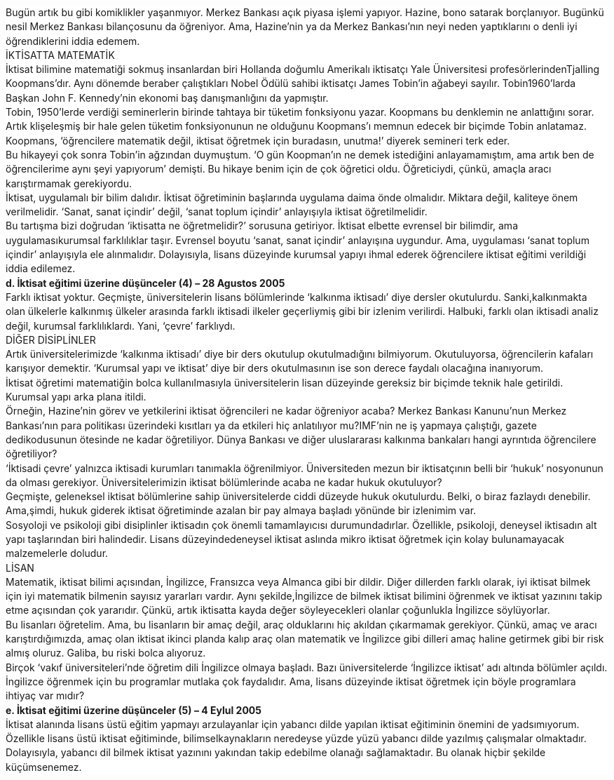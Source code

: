 Bugün artık bu gibi komiklikler yaşanmıyor. Merkez Bankası açık piyasa işlemi yapıyor. Hazine, bono satarak borçlanıyor. Bugünkü nesil Merkez Bankası bilançosunu da öğreniyor. Ama, Hazine’nin ya da Merkez Bankası’nın neyi neden yaptıklarını o denli iyi öğrendiklerini iddia edemem.  
İKTİSATTA MATEMATİK  
İktisat bilimine matematiği sokmuş insanlardan biri Hollanda doğumlu Amerikalı iktisatçı Yale Üniversitesi profesörlerindenTjalling Koopmans’dır. Aynı dönemde beraber çalıştıkları Nobel Ödülü sahibi iktisatçı James Tobin’in ağabeyi sayılır. Tobin1960’larda Başkan John F. Kennedy’nin ekonomi baş danışmanlığını da yapmıştır.  
Tobin, 1950’lerde verdiği seminerlerin birinde tahtaya bir tüketim fonksiyonu yazar. Koopmans bu denklemin ne anlattığını sorar. Artık klişeleşmiş bir hale gelen tüketim fonksiyonunun ne olduğunu Koopmans’ı memnun edecek bir biçimde Tobin anlatamaz. Koopmans, ‘öğrencilere matematik değil, iktisat öğretmek için buradasın, unutma!’ diyerek semineri terk eder.  
Bu hikayeyi çok sonra Tobin’in ağzından duymuştum. ‘O gün Koopman’ın ne demek istediğini anlayamamıştım, ama artık ben de öğrencilerime aynı şeyi yapıyorum’ demişti. Bu hikaye benim için de çok öğretici oldu. Öğreticiydi, çünkü, amaçla aracı karıştırmamak gerekiyordu.  
İktisat, uygulamalı bir bilim dalıdır. İktisat öğretiminin başlarında uygulama daima önde olmalıdır. Miktara değil, kaliteye önem verilmelidir. ‘Sanat, sanat içindir’ değil, ‘sanat toplum içindir’ anlayışıyla iktisat öğretilmelidir.  
Bu tartışma bizi doğrudan ‘iktisatta ne öğretmelidir?’ sorusuna getiriyor. İktisat elbette evrensel bir bilimdir, ama uygulamasıkurumsal farklılıklar taşır. Evrensel boyutu ‘sanat, sanat içindir’ anlayışına uygundur. Ama, uygulaması ‘sanat toplum içindir’ anlayışıyla ele alınmalıdır. Dolayısıyla, lisans düzeyinde kurumsal yapıyı ihmal ederek öğrencilere iktisat eğitimi verildiği iddia edilemez.  
**d. İktisat eğitimi üzerine düşünceler (4) – 28 Agustos 2005**  
Farklı iktisat yoktur. Geçmişte, üniversitelerin lisans bölümlerinde ‘kalkınma iktisadı’ diye dersler okutulurdu. Sanki,kalkınmakta olan ülkelerle kalkınmış ülkeler arasında farklı iktisadi ilkeler geçerliymiş gibi bir izlenim verilirdi. Halbuki, farklı olan iktisadi analiz değil, kurumsal farklılıklardı. Yani, ‘çevre’ farklıydı.  
DİĞER DİSİPLİNLER  
Artık üniversitelerimizde ‘kalkınma iktisadı’ diye bir ders okutulup okutulmadığını bilmiyorum. Okutuluyorsa, öğrencilerin kafaları karışıyor demektir. ‘Kurumsal yapı ve iktisat’ diye bir ders okutulmasının ise son derece faydalı olacağına inanıyorum.  
İktisat öğretimi matematiğin bolca kullanılmasıyla üniversitelerin lisan düzeyinde gereksiz bir biçimde teknik hale getirildi. Kurumsal yapı arka plana itildi.  
Örneğin, Hazine’nin görev ve yetkilerini iktisat öğrencileri ne kadar öğreniyor acaba? Merkez Bankası Kanunu’nun Merkez Bankası’nın para politikası üzerindeki kısıtları ya da etkileri hiç anlatılıyor mu?IMF’nin ne iş yapmaya çalıştığı, gazete dedikodusunun ötesinde ne kadar öğretiliyor. Dünya Bankası ve diğer uluslararası kalkınma bankaları hangi ayrıntıda öğrencilere öğretiliyor?  
‘İktisadi çevre’ yalnızca iktisadi kurumları tanımakla öğrenilmiyor. Üniversiteden mezun bir iktisatçının belli bir ‘hukuk’ nosyonunun da olması gerekiyor. Üniversitelerimizin iktisat bölümlerinde acaba ne kadar hukuk okutuluyor?  
Geçmişte, geleneksel iktisat bölümlerine sahip üniversitelerde ciddi düzeyde hukuk okutulurdu. Belki, o biraz fazlaydı denebilir. Ama,şimdi, hukuk giderek iktisat öğretiminde azalan bir pay almaya başladı yönünde bir izlenimim var.  
Sosyoloji ve psikoloji gibi disiplinler iktisadın çok önemli tamamlayıcısı durumundadırlar. Özellikle, psikoloji, deneysel iktisadın alt yapı taşlarından biri halindedir. Lisans düzeyindedeneysel iktisat aslında mikro iktisat öğretmek için kolay bulunamayacak malzemelerle doludur.  
LİSAN  
Matematik, iktisat bilimi açısından, İngilizce, Fransızca veya Almanca gibi bir dildir. Diğer dillerden farklı olarak, iyi iktisat bilmek için iyi matematik bilmenin sayısız yararları vardır. Aynı şekilde,İngilizce de bilmek iktisat bilimini öğrenmek ve iktisat yazınını takip etme açısından çok yararıdır. Çünkü, artık iktisatta kayda değer söyleyecekleri olanlar çoğunlukla İngilizce söylüyorlar.  
Bu lisanları öğretelim. Ama, bu lisanların bir amaç değil, araç olduklarını hiç akıldan çıkarmamak gerekiyor. Çünkü, amaç ve aracı karıştırdığımızda, amaç olan iktisat ikinci planda kalıp araç olan matematik ve İngilizce gibi dilleri amaç haline getirmek gibi bir risk almış oluruz. Galiba, bu riski bolca alıyoruz.  
Birçok ‘vakıf üniversiteleri’nde öğretim dili İngilizce olmaya başladı. Bazı üniversitelerde ‘İngilizce iktisat’ adı altında bölümler açıldı. İngilizce öğrenmek için bu programlar mutlaka çok faydalıdır. Ama, lisans düzeyinde iktisat öğretmek için böyle programlara ihtiyaç var mıdır?  
**e. İktisat eğitimi üzerine düşünceler (5) – 4 Eylul 2005**  
İktisat alanında lisans üstü eğitim yapmayı arzulayanlar için yabancı dilde yapılan iktisat eğitiminin önemini de yadsımıyorum. Özellikle lisans üstü iktisat eğitiminde, bilimselkaynakların neredeyse yüzde yüzü yabancı dilde yazılmış çalışmalar olmaktadır. Dolayısıyla, yabancı dil bilmek iktisat yazınını yakından takip edebilme olanağı sağlamaktadır. Bu olanak hiçbir şekilde küçümsenemez.  